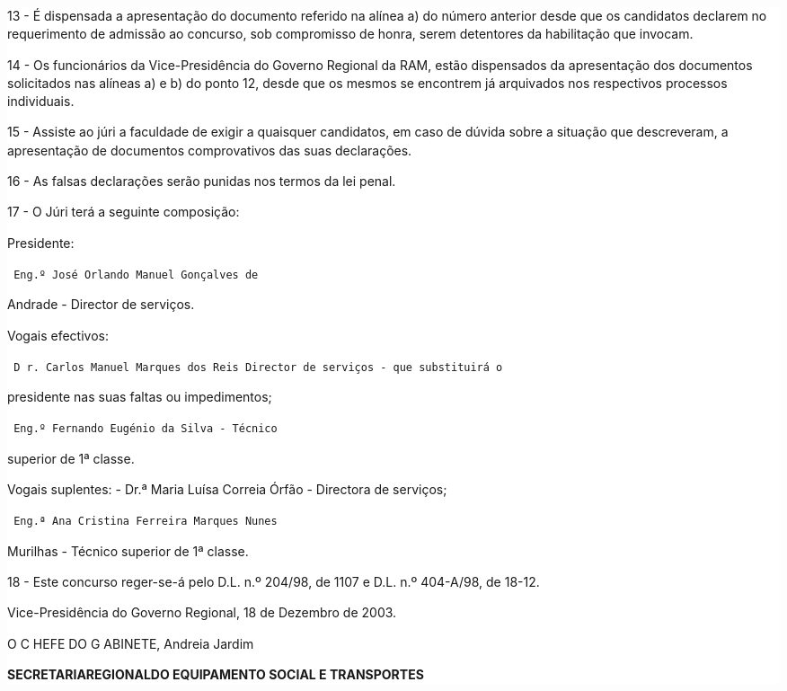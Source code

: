 
13 - É dispensada a apresentação do documento referido
na alínea a) do número anterior desde que os
candidatos declarem no requerimento de admissão
ao concurso, sob compromisso de honra, serem
detentores da habilitação que invocam.


14 - Os funcionários da Vice-Presidência do Governo
Regional da RAM, estão dispensados da
apresentação dos documentos solicitados nas alíneas
a) e b) do ponto 12, desde que os mesmos se
encontrem já arquivados nos respectivos processos
individuais.


15 - Assiste ao júri a faculdade de exigir a quaisquer
candidatos, em caso de dúvida sobre a situação que
descreveram, a apresentação de documentos
comprovativos das suas declarações.


16 - As falsas declarações serão punidas nos termos da lei
penal.



17 - O Júri terá a seguinte composição:


Presidente:

     Eng.º José Orlando Manuel Gonçalves de
Andrade - Director de serviços.


Vogais efectivos:

     D r. Carlos Manuel Marques dos Reis Director de serviços - que substituirá o
presidente nas suas faltas ou impedimentos;

     Eng.º Fernando Eugénio da Silva - Técnico
superior de 1ª classe.


Vogais suplentes:
     - Dr.ª Maria Luísa Correia Órfão - Directora
de serviços;

     Eng.ª Ana Cristina Ferreira Marques Nunes
Murilhas - Técnico superior de 1ª classe.


18 - Este concurso reger-se-á pelo D.L. n.º 204/98, de 1107 e D.L. n.º 404-A/98, de 18-12.


Vice-Presidência do Governo Regional, 18 de Dezembro
de 2003.


O C HEFE DO G ABINETE, Andreia Jardim


**SECRETARIAREGIONALDO EQUIPAMENTO SOCIAL E
TRANSPORTES**
